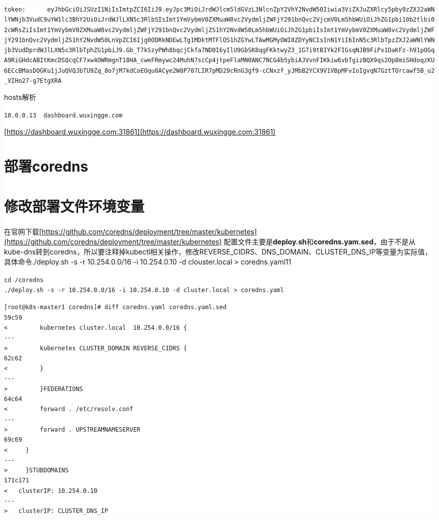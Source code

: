 ```
token:      eyJhbGciOiJSUzI1NiIsImtpZCI6IiJ9.eyJpc3MiOiJrdWJlcm5ldGVzL3NlcnZpY2VhY2NvdW50Iiwia3ViZXJuZXRlcy5pby9zZXJ2aWNlYWNjb3VudC9uYW1lc3BhY2UiOiJrdWJlLXN5c3RlbSIsImt1YmVybmV0ZXMuaW8vc2VydmljZWFjY291bnQvc2VjcmV0Lm5hbWUiOiJhZG1pbi10b2tlbi02cWRsZiIsImt1YmVybmV0ZXMuaW8vc2VydmljZWFjY291bnQvc2VydmljZS1hY2NvdW50Lm5hbWUiOiJhZG1pbiIsImt1YmVybmV0ZXMuaW8vc2VydmljZWFjY291bnQvc2VydmljZS1hY2NvdW50LnVpZCI6Ijg0ODRkNDEwLTg1MDktMTFlOS1hZGYwLTAwMGMyOWI0ZDYyNCIsInN1YiI6InN5c3RlbTpzZXJ2aWNlYWNjb3VudDprdWJlLXN5c3RlbTphZG1pbiJ9.Gb_T7kSzyPWh8bqcjCkfa7ND0I6yIlU9GbSK8qgFKktwyZ3_1G7i9tBIYk2FIGsqNJB9FiPx1DaKFz-h91pOGqA9RiGHdcABItKmcDSQcqCF7xw4OWRmgnT18HA_cweFRmywc24MuhN7scCp4jtpeFlaMN0ANC7NCG4b5ybiAJVvnFIKkiw6vbTgizBQX9qs2Op8miSHdoqzKU6ECcBMasDOGKu1jJuQVQJbTU9Zq_8o7jM7kdCoEOqu8ACye2W8P707LIR7pMD29cRnG3gf9-cCNxzf_yJMbB2YCX9V1VBpMFvIoIgvqN7GztTOrcawf5B_u2_VIHo27-g7EtgXRA
```




hosts解析
```
10.0.0.13  dashboard.wuxingge.com
```



[https://dashboard.wuxingge.com:31861](https://dashboard.wuxingge.com:31861)







# 部署coredns

# 修改部署文件环境变量
在官网下载[https://github.com/coredns/deployment/tree/master/kubernetes](https://github.com/coredns/deployment/tree/master/kubernetes) 配置文件主要是**deploy.sh**和**coredns.yam.sed**，由于不是从kube-dns转到coredns，所以要注释掉kubectl相关操作，修改REVERSE_CIDRS、DNS_DOMAIN、CLUSTER_DNS_IP等变量为实际值，具体命令./deploy.sh -s -r 10.254.0.0/16 -i 10.254.0.10 -d clouster.local > coredns.yaml11


```
cd /coredns
./deploy.sh -s -r 10.254.0.0/16 -i 10.254.0.10 -d cluster.local > coredns.yaml
```



```
[root@k8s-master1 coredns]# diff coredns.yaml coredns.yaml.sed 
59c59
<         kubernetes cluster.local  10.254.0.0/16 {
---
>         kubernetes CLUSTER_DOMAIN REVERSE_CIDRS {
62c62
<         }
---
>         }FEDERATIONS
64c64
<         forward . /etc/resolv.conf
---
>         forward . UPSTREAMNAMESERVER
69c69
<     }
---
>     }STUBDOMAINS
171c171
<   clusterIP: 10.254.0.10
---
>   clusterIP: CLUSTER_DNS_IP
```
